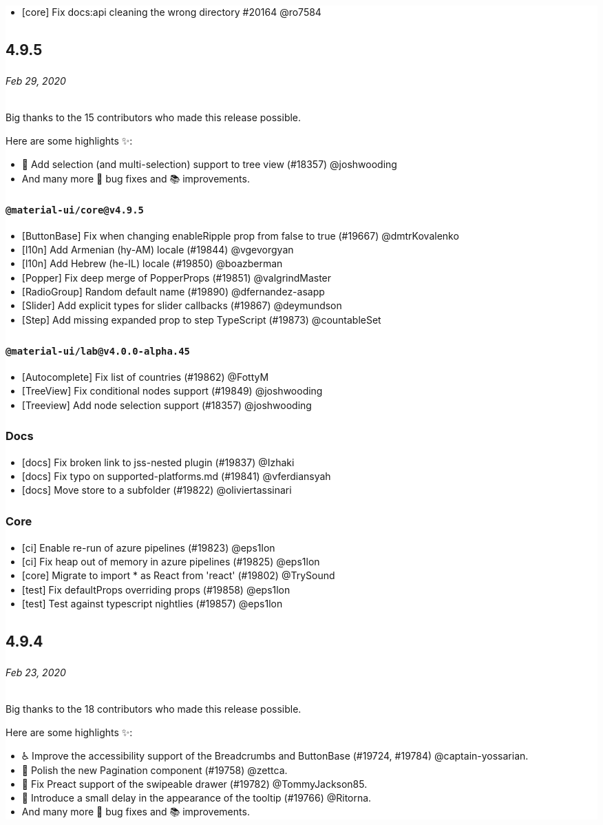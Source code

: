 - [core] Fix docs:api cleaning the wrong directory #20164 @ro7584

## 4.9.5
###### *Feb 29, 2020*

Big thanks to the 15 contributors who made this release possible.

Here are some highlights ✨:

- 💄 Add selection (and multi-selection) support to tree view (#18357) @joshwooding
- And many more 🐛 bug fixes and 📚 improvements.

### `@material-ui/core@v4.9.5`

- [ButtonBase] Fix when changing enableRipple prop from false to true  (#19667) @dmtrKovalenko
- [l10n] Add Armenian (hy-AM) locale (#19844) @vgevorgyan
- [l10n] Add Hebrew (he-IL) locale (#19850) @boazberman
- [Popper] Fix deep merge of PopperProps (#19851) @valgrindMaster
- [RadioGroup] Random default name (#19890) @dfernandez-asapp
- [Slider] Add explicit types for slider callbacks (#19867) @deymundson
- [Step] Add missing expanded prop to step TypeScript (#19873) @countableSet

### `@material-ui/lab@v4.0.0-alpha.45`

- [Autocomplete] Fix list of countries (#19862) @FottyM
- [TreeView] Fix conditional nodes support (#19849) @joshwooding
- [Treeview] Add node selection support (#18357) @joshwooding

### Docs

- [docs] Fix broken link to jss-nested plugin (#19837) @Izhaki
- [docs] Fix typo on supported-platforms.md (#19841) @vferdiansyah
- [docs] Move store to a subfolder (#19822) @oliviertassinari

### Core

- [ci] Enable re-run of azure pipelines (#19823) @eps1lon
- [ci] Fix heap out of memory in azure pipelines (#19825) @eps1lon
- [core] Migrate to import * as React from 'react' (#19802) @TrySound
- [test] Fix defaultProps overriding props (#19858) @eps1lon
- [test] Test against typescript nightlies (#19857) @eps1lon

## 4.9.4
###### *Feb 23, 2020*

Big thanks to the 18 contributors who made this release possible.

Here are some highlights ✨:

- ♿️ Improve the accessibility support of the Breadcrumbs and ButtonBase (#19724, #19784) @captain-yossarian.
- 💄 Polish the new Pagination component (#19758) @zettca.
- 🐛 Fix Preact support of the swipeable drawer (#19782) @TommyJackson85.
- 💅 Introduce a small delay in the appearance of the tooltip (#19766) @Ritorna.
- And many more 🐛 bug fixes and 📚 improvements.

